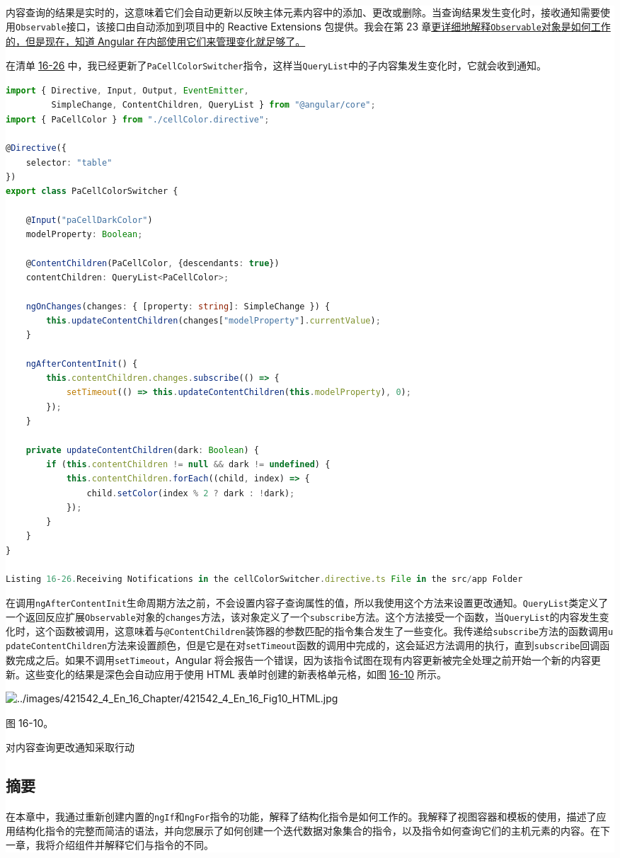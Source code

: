 内容查询的结果是实时的，这意味着它们会自动更新以反映主体元素内容中的添加、更改或删除。当查询结果发生变化时，接收通知需要使用`Observable`接口，该接口由自动添加到项目中的 Reactive Extensions 包提供。我会在第 23 章[更详细地解释`Observable`对象是如何工作的，但是现在，知道 Angular 在内部使用它们来管理变化就足够了。](23.html)

在清单 [16-26](#PC42) 中，我已经更新了`PaCellColorSwitcher`指令，这样当`QueryList`中的子内容集发生变化时，它就会收到通知。

```ts
import { Directive, Input, Output, EventEmitter,
         SimpleChange, ContentChildren, QueryList } from "@angular/core";
import { PaCellColor } from "./cellColor.directive";

@Directive({
    selector: "table"
})
export class PaCellColorSwitcher {

    @Input("paCellDarkColor")
    modelProperty: Boolean;

    @ContentChildren(PaCellColor, {descendants: true})
    contentChildren: QueryList<PaCellColor>;

    ngOnChanges(changes: { [property: string]: SimpleChange }) {
        this.updateContentChildren(changes["modelProperty"].currentValue);
    }

    ngAfterContentInit() {
        this.contentChildren.changes.subscribe(() => {
            setTimeout(() => this.updateContentChildren(this.modelProperty), 0);
        });
    }

    private updateContentChildren(dark: Boolean) {
        if (this.contentChildren != null && dark != undefined) {
            this.contentChildren.forEach((child, index) => {
                child.setColor(index % 2 ? dark : !dark);
            });
        }
    }
}

Listing 16-26.Receiving Notifications in the cellColorSwitcher.directive.ts File in the src/app Folder

```

在调用`ngAfterContentInit`生命周期方法之前，不会设置内容子查询属性的值，所以我使用这个方法来设置更改通知。`QueryList`类定义了一个返回反应扩展`Observable`对象的`changes`方法，该对象定义了一个`subscribe`方法。这个方法接受一个函数，当`QueryList`的内容发生变化时，这个函数被调用，这意味着与`@ContentChildren`装饰器的参数匹配的指令集合发生了一些变化。我传递给`subscribe`方法的函数调用`updateContentChildren`方法来设置颜色，但是它是在对`setTimeout`函数的调用中完成的，这会延迟方法调用的执行，直到`subscribe`回调函数完成之后。如果不调用`setTimeout`，Angular 将会报告一个错误，因为该指令试图在现有内容更新被完全处理之前开始一个新的内容更新。这些变化的结果是深色会自动应用于使用 HTML 表单时创建的新表格单元格，如图 [16-10](#Fig10) 所示。

![../images/421542_4_En_16_Chapter/421542_4_En_16_Fig10_HTML.jpg](../images/421542_4_En_16_Chapter/421542_4_En_16_Fig10_HTML.jpg)

图 16-10。

对内容查询更改通知采取行动

## 摘要

在本章中，我通过重新创建内置的`ngIf`和`ngFor`指令的功能，解释了结构化指令是如何工作的。我解释了视图容器和模板的使用，描述了应用结构化指令的完整而简洁的语法，并向您展示了如何创建一个迭代数据对象集合的指令，以及指令如何查询它们的主机元素的内容。在下一章，我将介绍组件并解释它们与指令的不同。